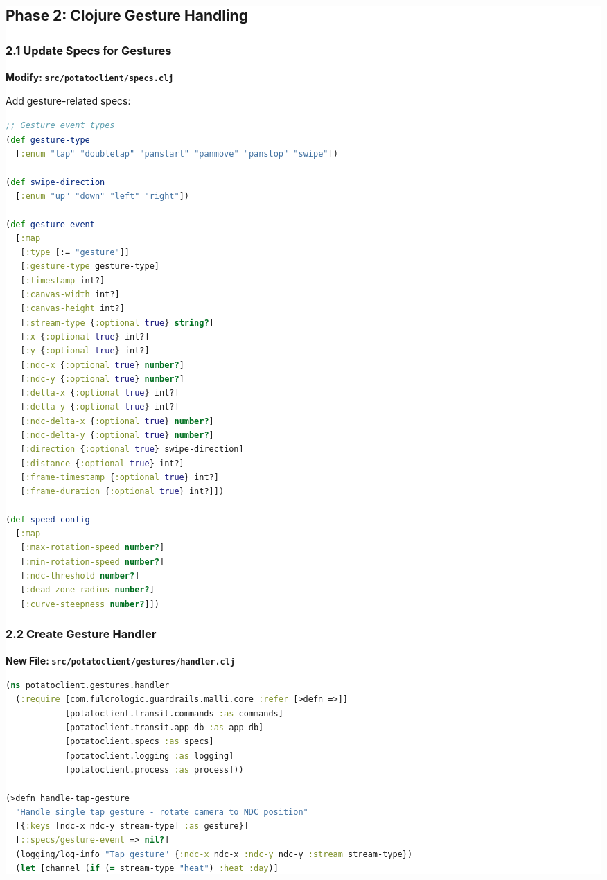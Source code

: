 ## Phase 2: Clojure Gesture Handling

### 2.1 Update Specs for Gestures

**Modify: `src/potatoclient/specs.clj`**

Add gesture-related specs:

```clojure
;; Gesture event types
(def gesture-type
  [:enum "tap" "doubletap" "panstart" "panmove" "panstop" "swipe"])

(def swipe-direction
  [:enum "up" "down" "left" "right"])

(def gesture-event
  [:map
   [:type [:= "gesture"]]
   [:gesture-type gesture-type]
   [:timestamp int?]
   [:canvas-width int?]
   [:canvas-height int?]
   [:stream-type {:optional true} string?]
   [:x {:optional true} int?]
   [:y {:optional true} int?]
   [:ndc-x {:optional true} number?]
   [:ndc-y {:optional true} number?]
   [:delta-x {:optional true} int?]
   [:delta-y {:optional true} int?]
   [:ndc-delta-x {:optional true} number?]
   [:ndc-delta-y {:optional true} number?]
   [:direction {:optional true} swipe-direction]
   [:distance {:optional true} int?]
   [:frame-timestamp {:optional true} int?]
   [:frame-duration {:optional true} int?]])

(def speed-config
  [:map
   [:max-rotation-speed number?]
   [:min-rotation-speed number?]
   [:ndc-threshold number?]
   [:dead-zone-radius number?]
   [:curve-steepness number?]])
```

### 2.2 Create Gesture Handler

**New File: `src/potatoclient/gestures/handler.clj`**

```clojure
(ns potatoclient.gestures.handler
  (:require [com.fulcrologic.guardrails.malli.core :refer [>defn =>]]
            [potatoclient.transit.commands :as commands]
            [potatoclient.transit.app-db :as app-db]
            [potatoclient.specs :as specs]
            [potatoclient.logging :as logging]
            [potatoclient.process :as process]))

(>defn handle-tap-gesture
  "Handle single tap gesture - rotate camera to NDC position"
  [{:keys [ndc-x ndc-y stream-type] :as gesture}]
  [::specs/gesture-event => nil?]
  (logging/log-info "Tap gesture" {:ndc-x ndc-x :ndc-y ndc-y :stream stream-type})
  (let [channel (if (= stream-type "heat") :heat :day)]
```